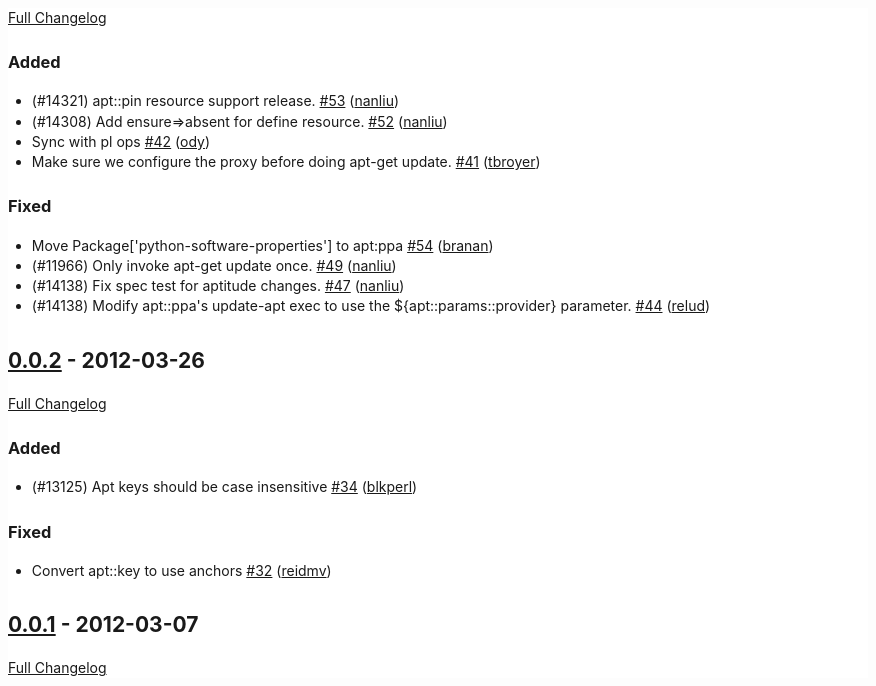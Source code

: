 [Full Changelog](https://github.com/puppetlabs/puppetlabs-apt/compare/0.0.2...0.0.3)

### Added

- (#14321) apt::pin resource support release. [#53](https://github.com/puppetlabs/puppetlabs-apt/pull/53) ([nanliu](https://github.com/nanliu))
- (#14308) Add ensure=>absent for define resource. [#52](https://github.com/puppetlabs/puppetlabs-apt/pull/52) ([nanliu](https://github.com/nanliu))
- Sync with pl ops [#42](https://github.com/puppetlabs/puppetlabs-apt/pull/42) ([ody](https://github.com/ody))
- Make sure we configure the proxy before doing apt-get update. [#41](https://github.com/puppetlabs/puppetlabs-apt/pull/41) ([tbroyer](https://github.com/tbroyer))

### Fixed

- Move Package['python-software-properties'] to apt:ppa [#54](https://github.com/puppetlabs/puppetlabs-apt/pull/54) ([branan](https://github.com/branan))
- (#11966) Only invoke apt-get update once. [#49](https://github.com/puppetlabs/puppetlabs-apt/pull/49) ([nanliu](https://github.com/nanliu))
- (#14138) Fix spec test for aptitude changes. [#47](https://github.com/puppetlabs/puppetlabs-apt/pull/47) ([nanliu](https://github.com/nanliu))
- (#14138) Modify apt::ppa's update-apt exec to use the ${apt::params::provider} parameter. [#44](https://github.com/puppetlabs/puppetlabs-apt/pull/44) ([relud](https://github.com/relud))

## [0.0.2](https://github.com/puppetlabs/puppetlabs-apt/tree/0.0.2) - 2012-03-26

[Full Changelog](https://github.com/puppetlabs/puppetlabs-apt/compare/0.0.1...0.0.2)

### Added

- (#13125) Apt keys should be case insensitive [#34](https://github.com/puppetlabs/puppetlabs-apt/pull/34) ([blkperl](https://github.com/blkperl))

### Fixed

- Convert apt::key to use anchors [#32](https://github.com/puppetlabs/puppetlabs-apt/pull/32) ([reidmv](https://github.com/reidmv))

## [0.0.1](https://github.com/puppetlabs/puppetlabs-apt/tree/0.0.1) - 2012-03-07

[Full Changelog](https://github.com/puppetlabs/puppetlabs-apt/compare/f848bac6072f99e1cd60a0cc0b84e5679c598dab...0.0.1)
